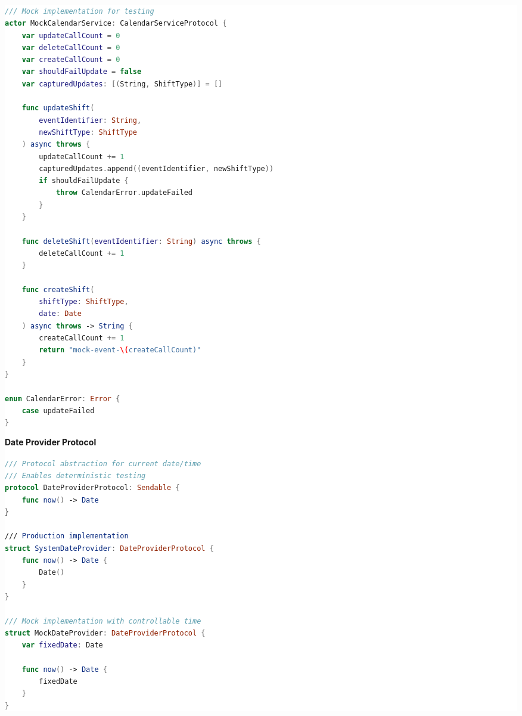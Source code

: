 ```swift
/// Mock implementation for testing
actor MockCalendarService: CalendarServiceProtocol {
    var updateCallCount = 0
    var deleteCallCount = 0
    var createCallCount = 0
    var shouldFailUpdate = false
    var capturedUpdates: [(String, ShiftType)] = []

    func updateShift(
        eventIdentifier: String,
        newShiftType: ShiftType
    ) async throws {
        updateCallCount += 1
        capturedUpdates.append((eventIdentifier, newShiftType))
        if shouldFailUpdate {
            throw CalendarError.updateFailed
        }
    }

    func deleteShift(eventIdentifier: String) async throws {
        deleteCallCount += 1
    }

    func createShift(
        shiftType: ShiftType,
        date: Date
    ) async throws -> String {
        createCallCount += 1
        return "mock-event-\(createCallCount)"
    }
}

enum CalendarError: Error {
    case updateFailed
}
```

**Date Provider Protocol**
```swift
/// Protocol abstraction for current date/time
/// Enables deterministic testing
protocol DateProviderProtocol: Sendable {
    func now() -> Date
}

/// Production implementation
struct SystemDateProvider: DateProviderProtocol {
    func now() -> Date {
        Date()
    }
}

/// Mock implementation with controllable time
struct MockDateProvider: DateProviderProtocol {
    var fixedDate: Date

    func now() -> Date {
        fixedDate
    }
}
```
